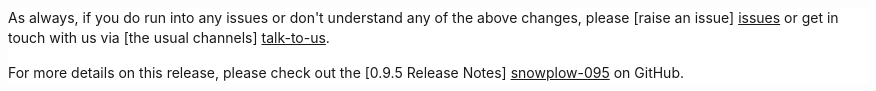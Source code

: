 As always, if you do run into any issues or don't understand any of the above changes, please [raise an issue] [issues] or get in touch with us via [the usual channels] [talk-to-us].

For more details on this release, please check out the [0.9.5 Release Notes] [snowplow-095] on GitHub.

[iglu-010]: http://snowplowanalytics.com/blog/2014/07/01/iglu-schema-repository-released/
[snowplow-091]: http://snowplowanalytics.com/blog/2014/04/11/snowplow-0.9.1-released-with-initial-json-support/
[1-trackers]: https://github.com/snowplow/snowplow/tree/master/1-trackers
[copy-from-json]: http://docs.aws.amazon.com/redshift/latest/dg/copy-usage_notes-copy-from-json.html
[schema-org-web-page]: http://schema.org/WebPage

[iglu-central]: http://iglucentral.com
[redshift-ddl]: https://github.com/snowplow/snowplow/tree/master/4-storage/redshift-storage/sql

[shredding-architecture-img]: /assets/img/blog/2014/07/shredding-architecture.png
[web-page-context-img]: /assets/img/blog/2014/07/web_page_context.png

[issues]: https://github.com/snowplow/snowplow/issues
[talk-to-us]: https://github.com/snowplow/snowplow/wiki/Talk-to-us
[snowplow-095]: https://github.com/snowplow/snowplow/releases/0.9.5

[emretlrunner-config]: https://github.com/snowplow/snowplow/blob/master/3-enrich/emr-etl-runner/config/config.yml.sample
[storageloader-pg-config]: https://github.com/snowplow/snowplow/blob/master/4-storage/storage-loader/config/postgres.yml.sample
[storageloader-red-config]: https://github.com/snowplow/snowplow/blob/master/4-storage/storage-loader/config/redshift.yml.sample

[emretlrunner-config-howto]: https://github.com/snowplow/snowplow/wiki/1-Installing-EmrEtlRunner#4-configuration
[storageloader-config-howto]: https://github.com/snowplow/snowplow/wiki/1-installing-the-storageloader#4-configuration

[shredding-techdoc]: https://github.com/snowplow/snowplow/wiki/Shredding
[shredding-emretlrunner-setup]: https://github.com/snowplow/snowplow/wiki/5-Configuring-shredding
[shredding-storageloader-setup]: https://github.com/snowplow/snowplow/wiki/4-Loading-shredded-types
